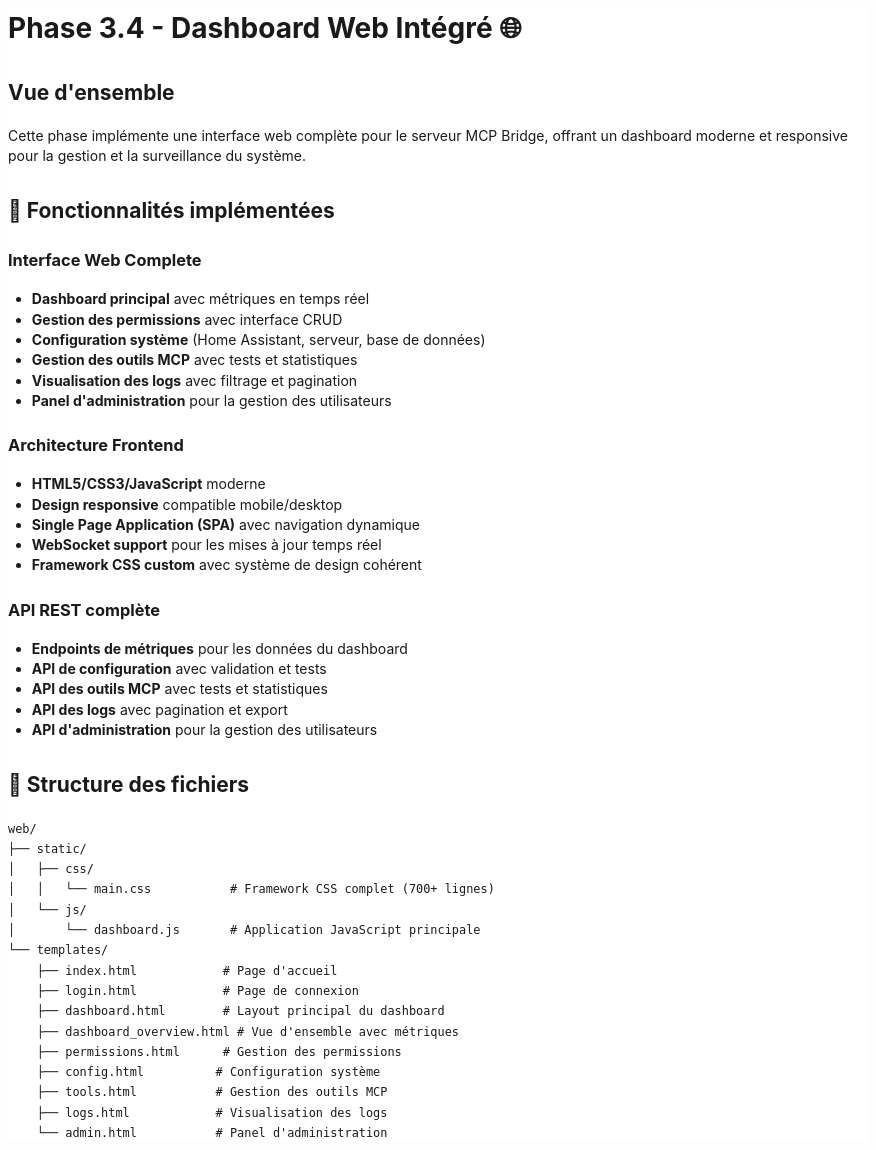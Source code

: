 # Phase 3.4 - Dashboard Web Intégré 🌐

## Vue d'ensemble
Cette phase implémente une interface web complète pour le serveur MCP Bridge, offrant un dashboard moderne et responsive pour la gestion et la surveillance du système.

## 🎯 Fonctionnalités implémentées

### Interface Web Complete
- **Dashboard principal** avec métriques en temps réel
- **Gestion des permissions** avec interface CRUD
- **Configuration système** (Home Assistant, serveur, base de données)
- **Gestion des outils MCP** avec tests et statistiques
- **Visualisation des logs** avec filtrage et pagination
- **Panel d'administration** pour la gestion des utilisateurs

### Architecture Frontend
- **HTML5/CSS3/JavaScript** moderne
- **Design responsive** compatible mobile/desktop
- **Single Page Application (SPA)** avec navigation dynamique
- **WebSocket support** pour les mises à jour temps réel
- **Framework CSS custom** avec système de design cohérent

### API REST complète
- **Endpoints de métriques** pour les données du dashboard
- **API de configuration** avec validation et tests
- **API des outils MCP** avec tests et statistiques
- **API des logs** avec pagination et export
- **API d'administration** pour la gestion des utilisateurs

## 📁 Structure des fichiers

```
web/
├── static/
│   ├── css/
│   │   └── main.css           # Framework CSS complet (700+ lignes)
│   └── js/
│       └── dashboard.js       # Application JavaScript principale
└── templates/
    ├── index.html            # Page d'accueil
    ├── login.html            # Page de connexion
    ├── dashboard.html        # Layout principal du dashboard
    ├── dashboard_overview.html # Vue d'ensemble avec métriques
    ├── permissions.html      # Gestion des permissions
    ├── config.html          # Configuration système
    ├── tools.html           # Gestion des outils MCP
    ├── logs.html            # Visualisation des logs
    └── admin.html           # Panel d'administration
```
